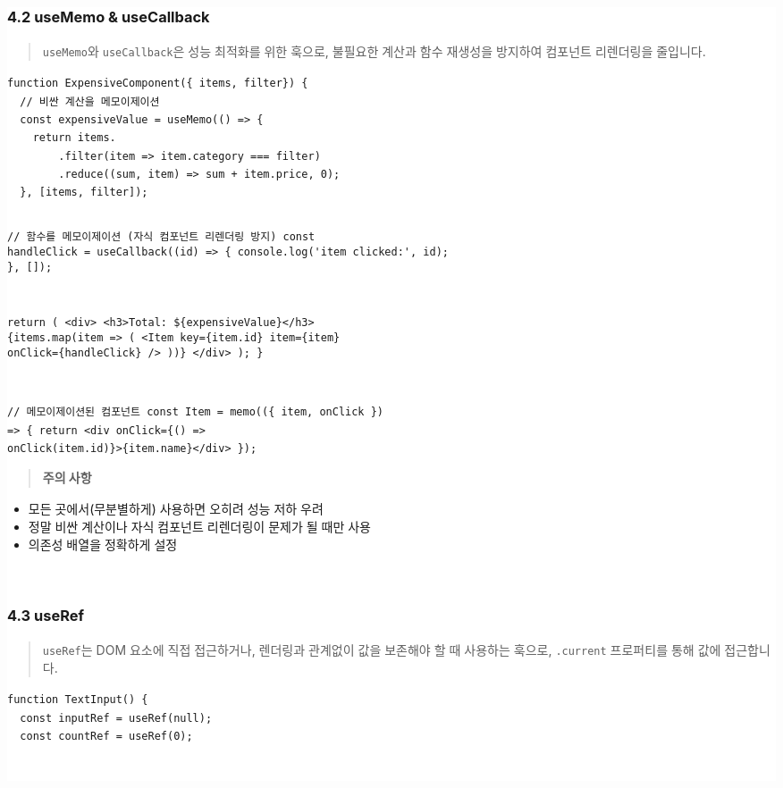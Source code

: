 <h3 id="42-usememo--usecallback">4.2 useMemo &amp; useCallback</h3>
<blockquote>
<p><code>useMemo</code>와 <code>useCallback</code>은 성능 최적화를 위한 훅으로, 불필요한 계산과 함수 재생성을 방지하여 컴포넌트 리렌더링을 줄입니다.</p>
</blockquote>
<pre><code class="language-jsx">function ExpensiveComponent({ items, filter}) {
  // 비싼 계산을 메모이제이션
  const expensiveValue = useMemo(() =&gt; {
    return items.
        .filter(item =&gt; item.category === filter)
        .reduce((sum, item) =&gt; sum + item.price, 0);
  }, [items, filter]);

  // 함수를 메모이제이션 (자식 컴포넌트 리렌더링 방지)
  const handleClick = useCallback((id) =&gt; {
    console.log('item clicked:', id);
  }, []);

  return (
    &lt;div&gt;
      &lt;h3&gt;Total: ${expensiveValue}&lt;/h3&gt;
      {items.map(item =&gt; (
        &lt;Item 
          key={item.id}
          item={item}
          onClick={handleClick}
          /&gt;
        ))}
      &lt;/div&gt;
    );
}

// 메모이제이션된 컴포넌트
const Item = memo(({ item, onClick }) =&gt; {
  return &lt;div onClick={() =&gt; onClick(item.id)}&gt;{item.name}&lt;/div&gt;
});</code></pre>
<blockquote>
<p><strong>주의 사항</strong></p>
</blockquote>
<ul>
<li>모든 곳에서(무분별하게) 사용하면 오히려 성능 저하 우려</li>
<li>정말 비싼 계산이나 자식 컴포넌트 리렌더링이 문제가 될 때만 사용</li>
<li>의존성 배열을 정확하게 설정</li>
</ul>
<br />

<h3 id="43-useref">4.3 useRef</h3>
<blockquote>
<p><code>useRef</code>는 DOM 요소에 직접 접근하거나, 렌더링과 관계없이 값을 보존해야 할 때 사용하는 훅으로, <code>.current</code> 프로퍼티를 통해 값에 접근합니다.</p>
</blockquote>
<pre><code class="language-jsx">function TextInput() {
  const inputRef = useRef(null);
  const countRef = useRef(0);
